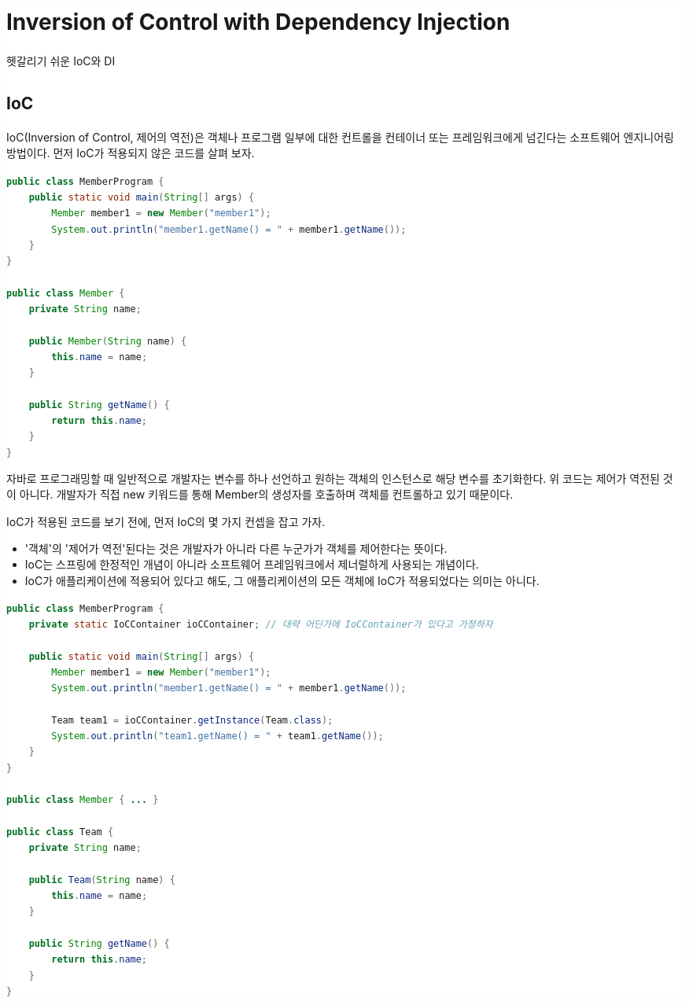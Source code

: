 # Inversion of Control with Dependency Injection
헷갈리기 쉬운 IoC와 DI

## IoC
IoC(Inversion of Control, 제어의 역전)은 객체나 프로그램 일부에 대한 컨트롤을 컨테이너 또는 프레임워크에게 넘긴다는 소프트웨어 엔지니어링 방법이다. 먼저 IoC가 적용되지 않은 코드를 살펴 보자.

```java
public class MemberProgram {
	public static void main(String[] args) {
		Member member1 = new Member("member1");
		System.out.println("member1.getName() = " + member1.getName());
	}
}

public class Member {
	private String name;

	public Member(String name) {
		this.name = name;
	}

	public String getName() {
		return this.name;
	}
}
```
자바로 프로그래밍할 때 일반적으로 개발자는 변수를 하나 선언하고 원하는 객체의 인스턴스로 해당 변수를 초기화한다. 위 코드는 제어가 역전된 것이 아니다. 개발자가 직접 new 키워드를 통해 Member의 생성자를 호출하며 객체를 컨트롤하고 있기 때문이다.  

IoC가 적용된 코드를 보기 전에, 먼저 IoC의 몇 가지 컨셉을 잡고 가자.
- '객체'의 '제어가 역전'된다는 것은 개발자가 아니라 다른 누군가가 객체를 제어한다는 뜻이다.
- IoC는 스프링에 한정적인 개념이 아니라 소프트웨어 프레임워크에서 제너럴하게 사용되는 개념이다.
- IoC가 애플리케이션에 적용되어 있다고 해도, 그 애플리케이션의 모든 객체에 IoC가 적용되었다는 의미는 아니다. 

```java
public class MemberProgram {
	private static IoCContainer ioCContainer; // 대략 어딘가에 IoCContainer가 있다고 가정하자
	
	public static void main(String[] args) {
		Member member1 = new Member("member1");
		System.out.println("member1.getName() = " + member1.getName());
		
		Team team1 = ioCContainer.getInstance(Team.class);
		System.out.println("team1.getName() = " + team1.getName());
	}
}

public class Member { ... }

public class Team {
	private String name;
	
	public Team(String name) {
		this.name = name;
	}
	
	public String getName() {
		return this.name;
	}
}
```